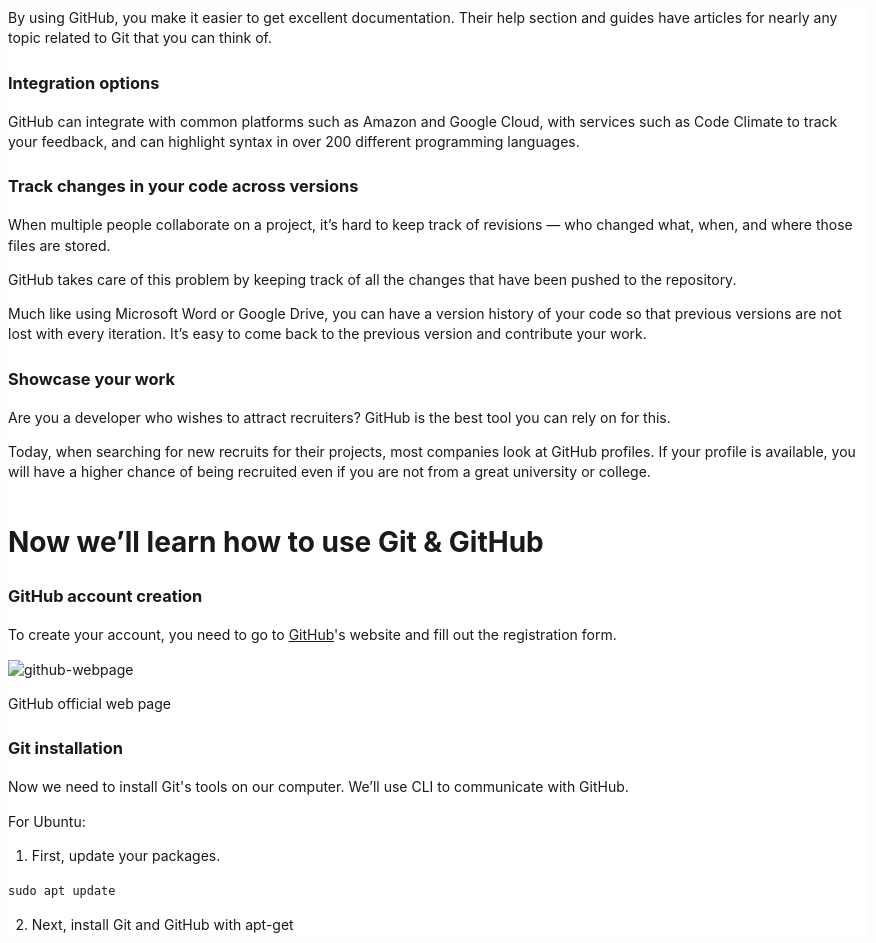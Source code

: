 By using GitHub, you make it easier to get excellent documentation. Their help section and guides have articles for nearly any topic related to Git that you can think of.

### Integration options

GitHub can integrate with common platforms such as Amazon and Google Cloud, with services such as Code Climate to track your feedback, and can highlight syntax in over 200 different programming languages.

### Track changes in your code across versions

When multiple people collaborate on a project, it’s hard to keep track of revisions — who changed what, when, and where those files are stored.

GitHub takes care of this problem by keeping track of all the changes that have been pushed to the repository.

Much like using Microsoft Word or Google Drive, you can have a version history of your code so that previous versions are not lost with every iteration. It’s easy to come back to the previous version and contribute your work.

### Showcase your work

Are you a developer who wishes to attract recruiters? GitHub is the best tool you can rely on for this.

Today, when searching for new recruits for their projects, most companies look at GitHub profiles. If your profile is available, you will have a higher chance of being recruited even if you are not from a great university or college.

# **Now we’ll learn how to use Git & GitHub**

### GitHub account creation

To create your account, you need to go to [GitHub](https://github.com/)'s website and fill out the registration form.

![github-webpage](https://www.freecodecamp.org/news/content/images/2019/11/github-webpage.png)

GitHub official web page

### Git installation

Now we need to install Git's tools on our computer. We’ll use CLI to communicate with GitHub.

For Ubuntu:

1.  First, update your packages.

```
sudo apt update
```

2. Next, install Git and GitHub with apt-get

